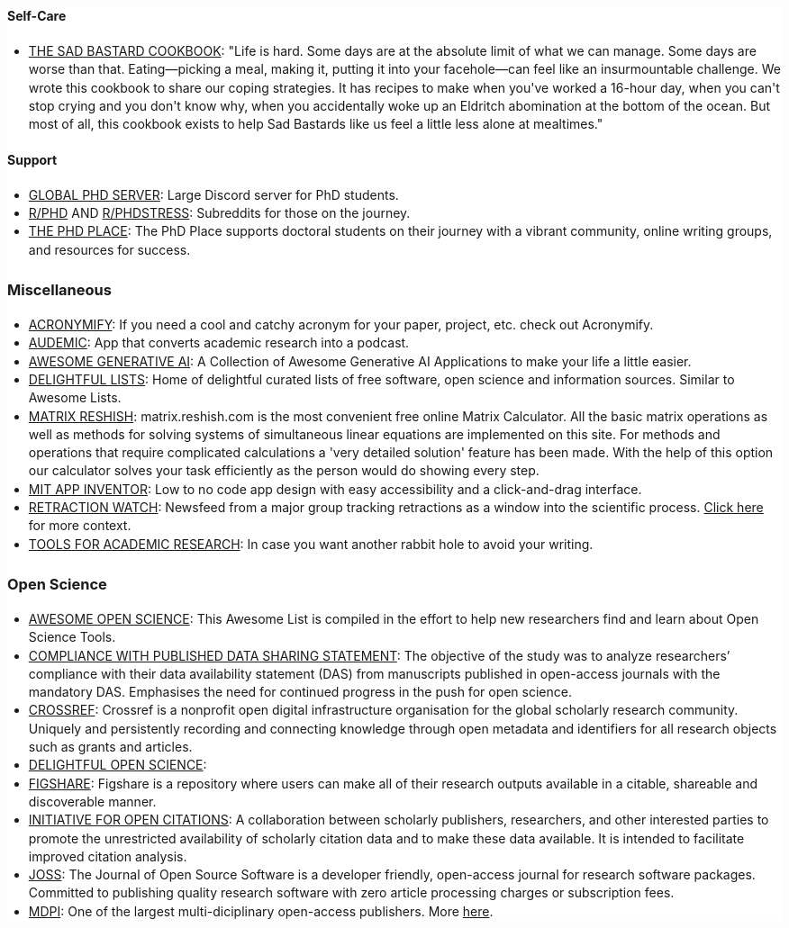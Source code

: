 #### Self-Care
- [THE SAD BASTARD COOKBOOK](https://traumbooks.itch.io/the-sad-bastard-cookbook): "Life is hard. Some days are at the absolute limit of what we can manage. Some days are worse than that. Eating—picking a meal, making it, putting it into your facehole—can feel like an insurmountable challenge. We wrote this cookbook to share our coping strategies. It has recipes to make when you've worked a 16-hour day, when you can't stop crying and you don't know why, when you accidentally woke up an Eldritch abomination at the bottom of the ocean. But most of all, this cookbook exists to help Sad Bastards like us feel a little less alone at mealtimes."

#### Support
- [GLOBAL PHD SERVER](https://discord.com/invite/VfxMhwV): Large Discord server for PhD students.
- [R/PHD](https://www.reddit.com/r/PhD/) AND [R/PHDSTRESS](https://www.reddit.com/r/PhDStress): Subreddits for those on the journey. 
- [THE PHD PLACE](https://thephdplace.com/): The PhD Place supports doctoral students on their journey with a vibrant community, online writing groups, and resources for success.

### Miscellaneous
- [ACRONYMIFY](https://acronymify.com/): If you need a cool and catchy acronym for your paper, project, etc. check out Acronymify.
- [AUDEMIC](https://www.audemic.app/): App that converts academic research into a podcast.
- [AWESOME GENERATIVE AI](https://github.com/ai-collection/ai-collection): A Collection of Awesome Generative AI Applications to make your life a little easier.
- [DELIGHTFUL LISTS](https://codeberg.org/teaserbot-labs/delightful): Home of delightful curated lists of free software, open science and information sources. Similar to Awesome Lists.
- [MATRIX RESHISH](https://matrix.reshish.com/): matrix.reshish.com is the most convenient free online Matrix Calculator. All the basic matrix operations as well as methods for solving systems of simultaneous linear equations are implemented on this site. For methods and operations that require complicated calculations a 'very detailed solution' feature has been made. With the help of this option our calculator solves your task efficiently as the person would do showing every step.
- [MIT APP INVENTOR](https://appinventor.mit.edu/): Low to no code app design with easy accessibility and a click-and-drag interface.
- [RETRACTION WATCH](https://retractionwatch.com/): Newsfeed from a major group tracking retractions as a window into the scientific process. [Click here](https://www.theguardian.com/commentisfree/2023/aug/09/scientific-misconduct-retraction-watch) for more context. 
- [TOOLS FOR ACADEMIC RESEARCH](https://tools.kausalflow.com/tools/): In case you want another rabbit hole to avoid your writing.

### Open Science
- [AWESOME OPEN SCIENCE](https://tyson-swetnam.github.io/awesome-open-science/): This Awesome List is compiled in the effort to help new researchers find and learn about Open Science Tools.
- [COMPLIANCE WITH PUBLISHED DATA SHARING STATEMENT](https://www.jclinepi.com/article/S0895-4356(22)00141-X/pdf): The objective of the study was to analyze researchers’ compliance with their data availability statement (DAS) from manuscripts published in open-access journals with the mandatory DAS. Emphasises the need for continued progress in the push for open science. 
- [CROSSREF](https://www.crossref.org/): Crossref is a nonprofit open digital infrastructure organisation for the global scholarly research community. Uniquely and persistently recording and connecting knowledge through open metadata and identifiers for all research objects such as grants and articles. 
- [DELIGHTFUL OPEN SCIENCE](https://codeberg.org/teaserbot-labs/delightful):
- [FIGSHARE](https://knowledge.figshare.com/): Figshare is a repository where users can make all of their research outputs available in a citable, shareable and discoverable manner.
- [INITIATIVE FOR OPEN CITATIONS](https://en.wikipedia.org/wiki/Initiative_for_Open_Citations): A collaboration between scholarly publishers, researchers, and other interested parties to promote the unrestricted availability of scholarly citation data and to make these data available. It is intended to facilitate improved citation analysis.
- [JOSS](https://joss.theoj.org/): The Journal of Open Source Software is a developer friendly, open-access journal for research software packages. Committed to publishing quality research software with zero article processing charges or subscription fees.
- [MDPI](https://www.mdpi.com/): One of the largest multi-diciplinary open-access publishers. More [here](https://en.wikipedia.org/wiki/MDPI).